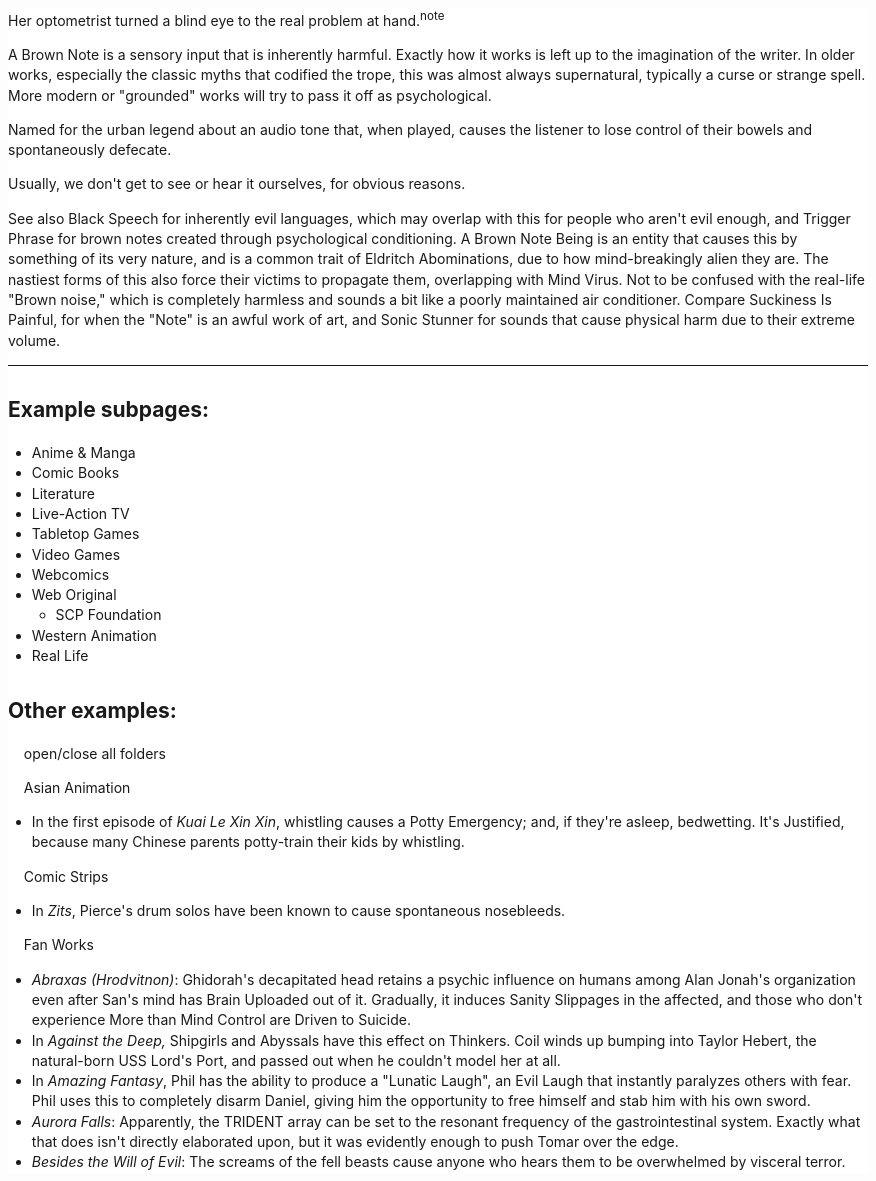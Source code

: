 Her optometrist turned a blind eye to the real problem at hand.<sup>note&nbsp;</sup> 

A Brown Note is a sensory input that is inherently harmful. Exactly how it works is left up to the imagination of the writer. In older works, especially the classic myths that codified the trope, this was almost always supernatural, typically a curse or strange spell. More modern or "grounded" works will try to pass it off as psychological.

Named for the urban legend about an audio tone that, when played, causes the listener to lose control of their bowels and spontaneously defecate.

Usually, we don't get to see or hear it ourselves, for obvious reasons.

See also Black Speech for inherently evil languages, which may overlap with this for people who aren't evil enough, and Trigger Phrase for brown notes created through psychological conditioning. A Brown Note Being is an entity that causes this by something of its very nature, and is a common trait of Eldritch Abominations, due to how mind-breakingly alien they are. The nastiest forms of this also force their victims to propagate them, overlapping with Mind Virus. Not to be confused with the real-life "Brown noise," which is completely harmless and sounds a bit like a poorly maintained air conditioner. Compare Suckiness Is Painful, for when the "Note" is an awful work of art, and Sonic Stunner for sounds that cause physical harm due to their extreme volume.

___

## Example subpages:

-   Anime & Manga
-   Comic Books
-   Literature
-   Live-Action TV
-   Tabletop Games
-   Video Games
-   Webcomics
-   Web Original
    -   SCP Foundation
-   Western Animation
-   Real Life

## Other examples:

    open/close all folders 

    Asian Animation 

-   In the first episode of _Kuai Le Xin Xin_, whistling causes a Potty Emergency; and, if they're asleep, bedwetting. It's Justified, because many Chinese parents potty-train their kids by whistling.

    Comic Strips 

-   In _Zits_, Pierce's drum solos have been known to cause spontaneous nosebleeds.

    Fan Works 

-   _Abraxas (Hrodvitnon)_: Ghidorah's decapitated head retains a psychic influence on humans among Alan Jonah's organization even after San's mind has Brain Uploaded out of it. Gradually, it induces Sanity Slippages in the affected, and those who don't experience More than Mind Control are Driven to Suicide.
-   In _Against the Deep,_ Shipgirls and Abyssals have this effect on Thinkers. Coil winds up bumping into Taylor Hebert, the natural-born USS Lord's Port, and passed out when he couldn't model her at all.
-   In _Amazing Fantasy_, Phil has the ability to produce a "Lunatic Laugh", an Evil Laugh that instantly paralyzes others with fear. Phil uses this to completely disarm Daniel, giving him the opportunity to free himself and stab him with his own sword.
-   _Aurora Falls_: Apparently, the TRIDENT array can be set to the resonant frequency of the gastrointestinal system. Exactly what that does isn't directly elaborated upon, but it was evidently enough to push Tomar over the edge.
-   _Besides the Will of Evil_: The screams of the fell beasts cause anyone who hears them to be overwhelmed by visceral terror.
